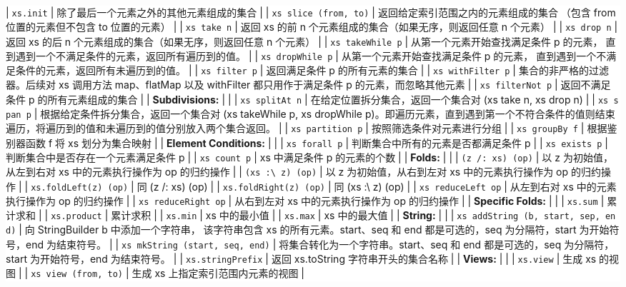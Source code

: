 | `xs.init`                           | 除了最后一个元素之外的其他元素组成的集合                     |
| `xs slice (from, to)`               | 返回给定索引范围之内的元素组成的集合 （包含 from 位置的元素但不包含 to 位置的元素） |
| `xs take n`                         | 返回 xs 的前 n 个元素组成的集合（如果无序，则返回任意 n 个元素） |
| `xs drop n`                         | 返回 xs 的后 n 个元素组成的集合（如果无序，则返回任意 n 个元素） |
| `xs takeWhile p`                    | 从第一个元素开始查找满足条件 p 的元素， 直到遇到一个不满足条件的元素，返回所有遍历到的值。 |
| `xs dropWhile p`                    | 从第一个元素开始查找满足条件 p 的元素， 直到遇到一个不满足条件的元素，返回所有未遍历到的值。 |
| `xs filter p`                       | 返回满足条件 p 的所有元素的集合                              |
| `xs withFilter p`                   | 集合的非严格的过滤器。后续对 xs 调用方法 map、flatMap 以及 withFilter 都只用作于满足条件 p 的元素，而忽略其他元素 |
| `xs filterNot p`                    | 返回不满足条件 p 的所有元素组成的集合                        |
| **Subdivisions:**                   |                                                              |
| `xs splitAt n`                      | 在给定位置拆分集合，返回一个集合对 (xs take n, xs drop n)    |
| `xs span p`                         | 根据给定条件拆分集合，返回一个集合对 (xs takeWhile p, xs dropWhile p)。即遍历元素，直到遇到第一个不符合条件的值则结束遍历，将遍历到的值和未遍历到的值分别放入两个集合返回。 |
| `xs partition p`                    | 按照筛选条件对元素进行分组                                   |
| `xs groupBy f`                      | 根据鉴别器函数 f 将 xs 划分为集合映射                        |
| **Element Conditions:**             |                                                              |
| `xs forall p`                       | 判断集合中所有的元素是否都满足条件 p                         |
| `xs exists p`                       | 判断集合中是否存在一个元素满足条件 p                         |
| `xs count p`                        | xs 中满足条件 p 的元素的个数                                 |
| **Folds:**                          |                                                              |
| `(z /: xs) (op)`                    | 以 z 为初始值，从左到右对 xs 中的元素执行操作为 op 的归约操作 |
| `(xs :\ z) (op)`                    | 以 z 为初始值，从右到左对 xs 中的元素执行操作为 op 的归约操作 |
| `xs.foldLeft(z) (op)`               | 同 (z /: xs) (op)                                            |
| `xs.foldRight(z) (op)`              | 同 (xs :\ z) (op)                                            |
| `xs reduceLeft op`                  | 从左到右对 xs 中的元素执行操作为 op 的归约操作               |
| `xs reduceRight op`                 | 从右到左对 xs 中的元素执行操作为 op 的归约操作               |
| **Specific Folds:**                 |                                                              |
| `xs.sum`                            | 累计求和                                                     |
| `xs.product`                        | 累计求积                                                     |
| `xs.min`                            | xs 中的最小值                                                |
| `xs.max`                            | xs 中的最大值                                                |
| **String:**                         |                                                              |
| `xs addString (b, start, sep, end)` | 向 StringBuilder  b 中添加一个字符串， 该字符串包含 xs 的所有元素。start、seq 和 end  都是可选的，seq 为分隔符，start 为开始符号，end 为结束符号。 |
| `xs mkString (start, seq, end)`     | 将集合转化为一个字符串。start、seq 和 end  都是可选的，seq 为分隔符，start 为开始符号，end 为结束符号。 |
| `xs.stringPrefix`                   | 返回 xs.toString 字符串开头的集合名称                        |
| **Views:**                          |                                                              |
| `xs.view`                           | 生成 xs 的视图                                               |
| `xs view (from, to)`                | 生成 xs 上指定索引范围内元素的视图                            |
